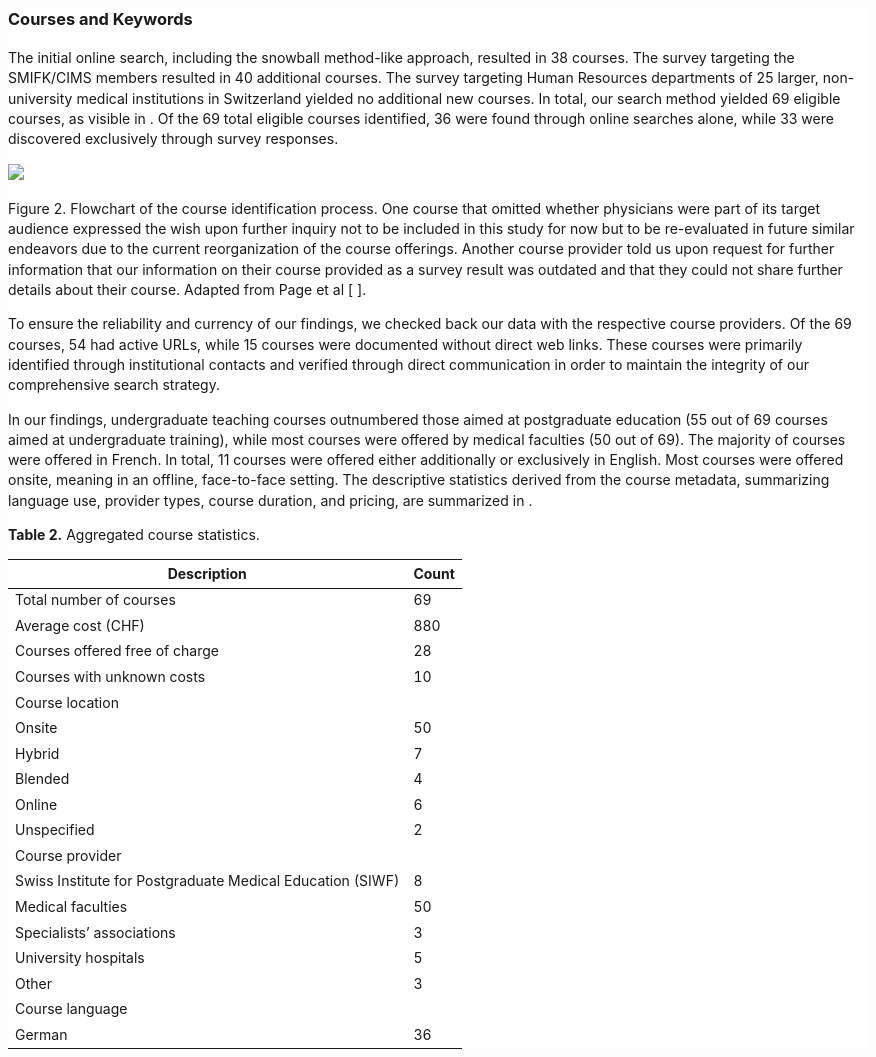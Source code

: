 ### Courses and Keywords

The initial online search, including the snowball method-like approach, resulted in 38 courses. The survey targeting the SMIFK/CIMS members resulted in 40 additional courses. The survey targeting Human Resources departments of 25 larger, non-university medical institutions in Switzerland yielded no additional new courses. In total, our search method yielded 69 eligible courses, as visible in . Of the 69 total eligible courses identified, 36 were found through online searches alone, while 33 were discovered exclusively through survey responses.

![](https://asset.jmir.pub/assets/c81979d1-1b03-11f0-a818-a7817e982c99.png)

Figure 2. Flowchart of the course identification process. One course that omitted whether physicians were part of its target audience expressed the wish upon further inquiry not to be included in this study for now but to be re-evaluated in future similar endeavors due to the current reorganization of the course offerings. Another course provider told us upon request for further information that our information on their course provided as a survey result was outdated and that they could not share further details about their course. Adapted from Page et al \[ \].

To ensure the reliability and currency of our findings, we checked back our data with the respective course providers. Of the 69 courses, 54 had active URLs, while 15 courses were documented without direct web links. These courses were primarily identified through institutional contacts and verified through direct communication in order to maintain the integrity of our comprehensive search strategy.

In our findings, undergraduate teaching courses outnumbered those aimed at postgraduate education (55 out of 69 courses aimed at undergraduate training), while most courses were offered by medical faculties (50 out of 69). The majority of courses were offered in French. In total, 11 courses were offered either additionally or exclusively in English. Most courses were offered onsite, meaning in an offline, face-to-face setting. The descriptive statistics derived from the course metadata, summarizing language use, provider types, course duration, and pricing, are summarized in .

**Table 2.** Aggregated course statistics.

| Description | Count |
| --- | --- |
| Total number of courses | 69 |
| Average cost (CHF) | 880 |
| Courses offered free of charge | 28 |
| Courses with unknown costs | 10 |
| Course location |  |
| Onsite | 50 |
| Hybrid | 7 |
| Blended | 4 |
| Online | 6 |
| Unspecified | 2 |
| Course provider |  |
| Swiss Institute for Postgraduate Medical Education (SIWF) | 8 |
| Medical faculties | 50 |
| Specialists’ associations | 3 |
| University hospitals | 5 |
| Other | 3 |
| Course language |  |
| German | 36 |